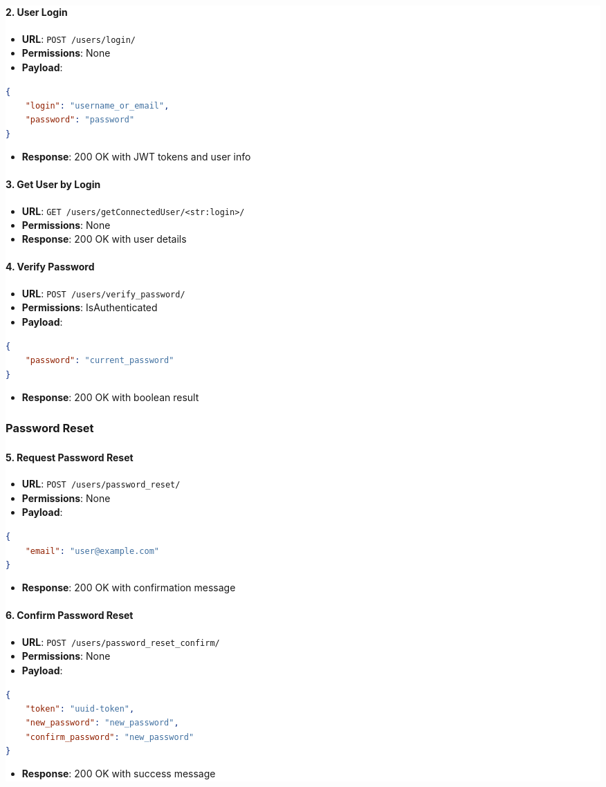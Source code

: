 #### 2. User Login
- **URL**: `POST /users/login/`
- **Permissions**: None
- **Payload**:
```json
{
    "login": "username_or_email",
    "password": "password"
}
```
- **Response**: 200 OK with JWT tokens and user info

#### 3. Get User by Login
- **URL**: `GET /users/getConnectedUser/<str:login>/`
- **Permissions**: None
- **Response**: 200 OK with user details

#### 4. Verify Password
- **URL**: `POST /users/verify_password/`
- **Permissions**: IsAuthenticated
- **Payload**:
```json
{
    "password": "current_password"
}
```
- **Response**: 200 OK with boolean result

### Password Reset

#### 5. Request Password Reset
- **URL**: `POST /users/password_reset/`
- **Permissions**: None
- **Payload**:
```json
{
    "email": "user@example.com"
}
```
- **Response**: 200 OK with confirmation message

#### 6. Confirm Password Reset
- **URL**: `POST /users/password_reset_confirm/`
- **Permissions**: None
- **Payload**:
```json
{
    "token": "uuid-token",
    "new_password": "new_password",
    "confirm_password": "new_password"
}
```
- **Response**: 200 OK with success message
